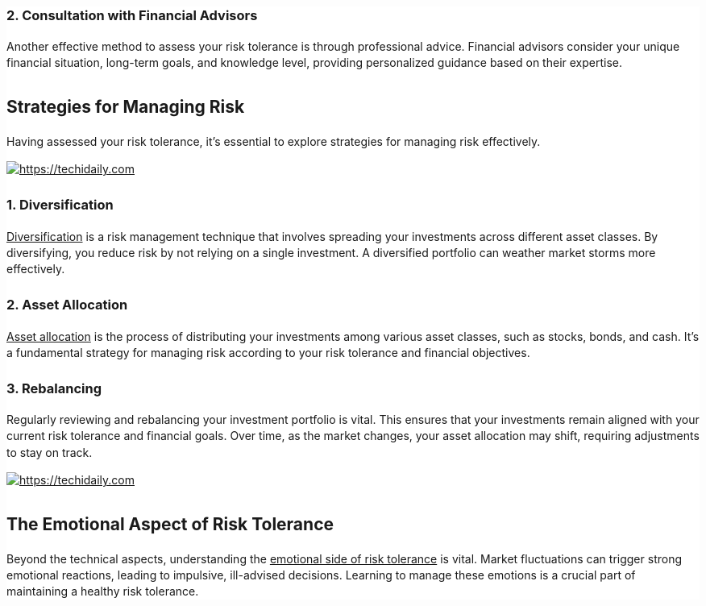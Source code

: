 ### 2\. Consultation with Financial Advisors

Another effective method to assess your risk tolerance is through professional advice. Financial advisors consider your unique financial situation, long-term goals, and knowledge level, providing personalized guidance based on their expertise.

## Strategies for Managing Risk

Having assessed your risk tolerance, it’s essential to explore strategies for managing risk effectively.


<a href="https://dhgate.sjv.io/c/5597632/2106658/12108" target="_top" id="2106658">
  <img src="//a.impactradius-go.com/display-ad/12108-2106658" border="0" alt="https://techidaily.com" width="728" height="90"/>
</a>
<img height="0" width="0" src="https://dhgate.sjv.io/i/5597632/2106658/12108" style="position:absolute;visibility:hidden;" border="0" />


### 1\. Diversification

[Diversification](https://tools.techidaily.com/mt4copier/products/) is a risk management technique that involves spreading your investments across different asset classes. By diversifying, you reduce risk by not relying on a single investment. A diversified portfolio can weather market storms more effectively.

### 2\. Asset Allocation

[Asset allocation](https://tools.techidaily.com/mt4copier/products/) is the process of distributing your investments among various asset classes, such as stocks, bonds, and cash. It’s a fundamental strategy for managing risk according to your risk tolerance and financial objectives.

### 3\. Rebalancing

Regularly reviewing and rebalancing your investment portfolio is vital. This ensures that your investments remain aligned with your current risk tolerance and financial goals. Over time, as the market changes, your asset allocation may shift, requiring adjustments to stay on track.


<a href="https://appsumo.8odi.net/c/5597632/2111994/7443" target="_top" id="2111994">
  <img src="//a.impactradius-go.com/display-ad/7443-2111994" border="0" alt="https://techidaily.com" width="728" height="90"/>
</a>
<img height="0" width="0" src="https://appsumo.8odi.net/i/5597632/2111994/7443" style="position:absolute;visibility:hidden;" border="0" />


## The Emotional Aspect of Risk Tolerance

Beyond the technical aspects, understanding the [emotional side of risk tolerance](https://www.resilientam.com/blog/understanding-your-true-risk-tolerance#:~:text=Emotional%20Risk%20Tolerance,with%20their%20overall%20financial%20plan.) is vital. Market fluctuations can trigger strong emotional reactions, leading to impulsive, ill-advised decisions. Learning to manage these emotions is a crucial part of maintaining a healthy risk tolerance.
